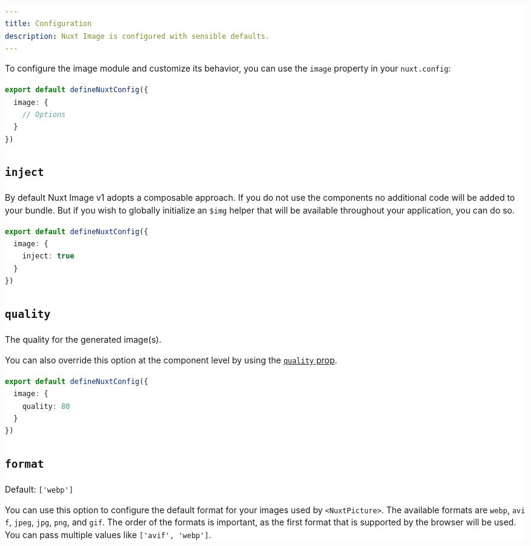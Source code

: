 ```yaml
---
title: Configuration
description: Nuxt Image is configured with sensible defaults.
---
```


To configure the image module and customize its behavior, you can use the `image` property in your `nuxt.config`:

```ts [nuxt.config.ts]
export default defineNuxtConfig({
  image: {
    // Options
  }
})
```

## `inject`

By default Nuxt Image v1 adopts a composable approach. If you do not use the components no additional code will be added to your bundle. But if you wish to globally initialize an `$img` helper that will be available throughout your application, you can do so.

```ts [nuxt.config.ts]
export default defineNuxtConfig({
  image: {
    inject: true
  }
})
```

## `quality`

The quality for the generated image(s).

You can also override this option at the component level by using the [`quality` prop](/usage/nuxt-img#quality).

```ts [nuxt.config.ts]
export default defineNuxtConfig({
  image: {
    quality: 80
  }
})
```

## `format`

Default: `['webp']`

You can use this option to configure the default format for your images used by `<NuxtPicture>`. The available formats are `webp`, `avif`, `jpeg`, `jpg`, `png`, and `gif`. The order of the formats is important, as the first format that is supported by the browser will be used. You can pass multiple values like `['avif', 'webp']`.
